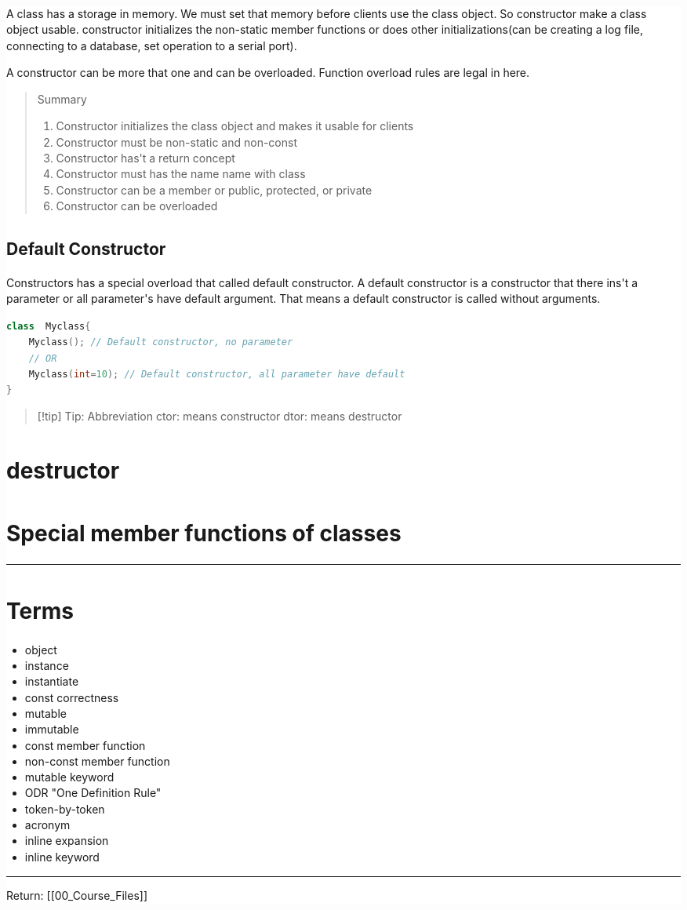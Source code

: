 A class has a storage in memory. We must set that memory before clients use the class object. So constructor make a class object usable. constructor initializes the non-static member functions or does other initializations(can be creating a log file, connecting to a database, set operation to a serial port). 

A constructor can be more that one and can be overloaded. Function overload rules are legal in here.


> Summary
> 1. Constructor initializes the class object and makes it usable for clients
> 2. Constructor must be non-static and non-const
> 3. Constructor has't a return concept
> 4. Constructor must has the name name with class
> 5. Constructor can be a member or public, protected, or private
> 6. Constructor can be overloaded

## Default Constructor
Constructors has a special overload that called default constructor. A default constructor is a constructor that there ins't a parameter or all parameter's have default argument. That means a default constructor is called without arguments.

```cpp
class  Myclass{
	Myclass(); // Default constructor, no parameter
	// OR
	Myclass(int=10); // Default constructor, all parameter have default
}
```

>[!tip] Tip: Abbreviation
>ctor: means constructor
>dtor: means destructor

# destructor


# Special member functions of classes

---
# Terms
- object
- instance
- instantiate
- const correctness
- mutable
- immutable
- const member function
- non-const member function
- mutable keyword
- ODR "One Definition Rule"
- token-by-token
- acronym
- inline expansion
- inline keyword
---
Return: [[00_Course_Files]]